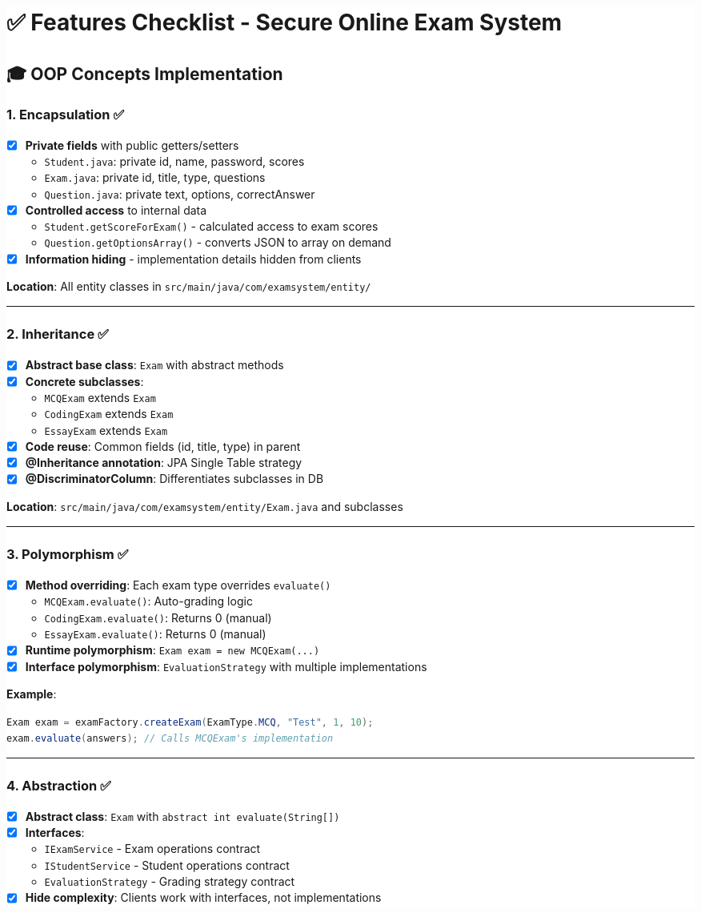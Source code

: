 # ✅ Features Checklist - Secure Online Exam System

## 🎓 OOP Concepts Implementation

### 1. Encapsulation ✅
- [x] **Private fields** with public getters/setters
  - `Student.java`: private id, name, password, scores
  - `Exam.java`: private id, title, type, questions
  - `Question.java`: private text, options, correctAnswer
- [x] **Controlled access** to internal data
  - `Student.getScoreForExam()` - calculated access to exam scores
  - `Question.getOptionsArray()` - converts JSON to array on demand
- [x] **Information hiding** - implementation details hidden from clients

**Location**: All entity classes in `src/main/java/com/examsystem/entity/`

---

### 2. Inheritance ✅
- [x] **Abstract base class**: `Exam` with abstract methods
- [x] **Concrete subclasses**: 
  - `MCQExam` extends `Exam`
  - `CodingExam` extends `Exam`
  - `EssayExam` extends `Exam`
- [x] **Code reuse**: Common fields (id, title, type) in parent
- [x] **@Inheritance annotation**: JPA Single Table strategy
- [x] **@DiscriminatorColumn**: Differentiates subclasses in DB

**Location**: `src/main/java/com/examsystem/entity/Exam.java` and subclasses

---

### 3. Polymorphism ✅
- [x] **Method overriding**: Each exam type overrides `evaluate()`
  - `MCQExam.evaluate()`: Auto-grading logic
  - `CodingExam.evaluate()`: Returns 0 (manual)
  - `EssayExam.evaluate()`: Returns 0 (manual)
- [x] **Runtime polymorphism**: `Exam exam = new MCQExam(...)`
- [x] **Interface polymorphism**: `EvaluationStrategy` with multiple implementations

**Example**:
```java
Exam exam = examFactory.createExam(ExamType.MCQ, "Test", 1, 10);
exam.evaluate(answers); // Calls MCQExam's implementation
```

---

### 4. Abstraction ✅
- [x] **Abstract class**: `Exam` with `abstract int evaluate(String[])`
- [x] **Interfaces**:
  - `IExamService` - Exam operations contract
  - `IStudentService` - Student operations contract
  - `EvaluationStrategy` - Grading strategy contract
- [x] **Hide complexity**: Clients work with interfaces, not implementations
